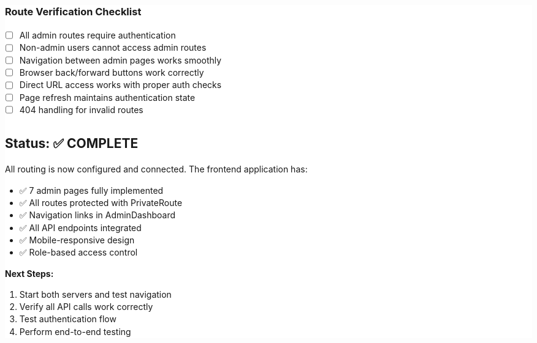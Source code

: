 ### Route Verification Checklist
- [ ] All admin routes require authentication
- [ ] Non-admin users cannot access admin routes
- [ ] Navigation between admin pages works smoothly
- [ ] Browser back/forward buttons work correctly
- [ ] Direct URL access works with proper auth checks
- [ ] Page refresh maintains authentication state
- [ ] 404 handling for invalid routes

## Status: ✅ COMPLETE

All routing is now configured and connected. The frontend application has:
- ✅ 7 admin pages fully implemented
- ✅ All routes protected with PrivateRoute
- ✅ Navigation links in AdminDashboard
- ✅ All API endpoints integrated
- ✅ Mobile-responsive design
- ✅ Role-based access control

**Next Steps:**
1. Start both servers and test navigation
2. Verify all API calls work correctly
3. Test authentication flow
4. Perform end-to-end testing
